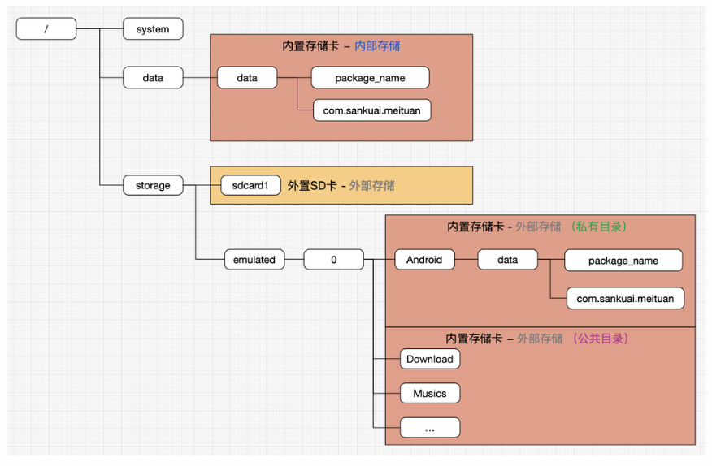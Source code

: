 ![7867366-b594bf96be9e3f79](/assets/media/pictures/android/文件操作.assets/7867366-b594bf96be9e3f79.png)
